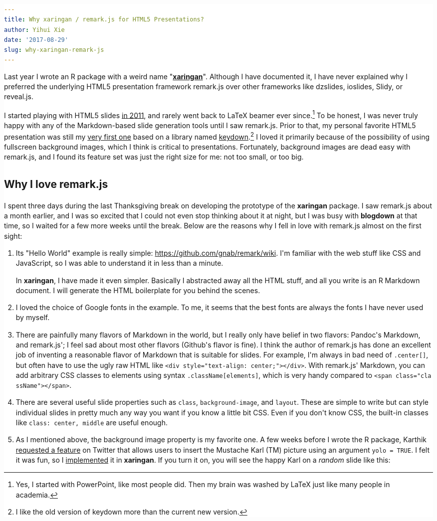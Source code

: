 ```yaml
---
title: Why xaringan / remark.js for HTML5 Presentations?
author: Yihui Xie
date: '2017-08-29'
slug: why-xaringan-remark-js
---
```


Last year I wrote an R package with a weird name "[**xaringan**](https://github.com/yihui/xaringan)". Although I have documented it, I have never explained why I preferred the underlying HTML5 presentation framework remark.js over other frameworks like dzslides, ioslides, Slidy, or reveal.js.

I started playing with HTML5 slides [in 2011](/en/2012/04/fancy-html5-slides-with-knitr-and-pandoc/), and rarely went back to LaTeX beamer ever since.[^1] To be honest, I was never truly happy with any of the Markdown-based slide generation tools until I saw remark.js. Prior to that, my personal favorite HTML5 presentation was still my [very first one](https://slides.yihui.org/2011-r-dev-lessons.html) based on a library named [keydown](http://infews.github.io/keydown/).[^2] I loved it primarily because of the possibility of using fullscreen background images, which I think is critical to presentations. Fortunately, background images are dead easy with remark.js, and I found its feature set was just the right size for me: not too small, or too big.

## Why I love remark.js

I spent three days during the last Thanksgiving break on developing the prototype of the **xaringan** package. I saw remark.js about a month earlier, and I was so excited that I could not even stop thinking about it at night, but I was busy with **blogdown** at that time, so I waited for a few more weeks until the break. Below are the reasons why I fell in love with remark.js almost on the first sight:

1. Its "Hello World" example is really simple: https://github.com/gnab/remark/wiki. I'm familiar with the web stuff like CSS and JavaScript, so I was able to understand it in less than a minute.

    In **xaringan**, I have made it even simpler. Basically I abstracted away all the HTML stuff, and all you write is an R Markdown document. I will generate the HTML boilerplate for you behind the scenes.

1. I loved the choice of Google fonts in the example. To me, it seems that the best fonts are always the fonts I have never used by myself.

1. There are painfully many flavors of Markdown in the world, but I really only have belief in two flavors: Pandoc's Markdown, and remark.js'; I feel sad about most other flavors (Github's flavor is fine). I think the author of remark.js has done an excellent job of inventing a reasonable flavor of Markdown that is suitable for slides. For example, I'm always in bad need of `.center[]`, but often have to use the ugly raw HTML like `<div style="text-align: center;"></div>`. With remark.js' Markdown, you can add arbitrary CSS classes to elements using syntax `.className[elements]`, which is very handy compared to `<span class="className"></span>`.

1. There are several useful slide properties such as `class`, `background-image`, and `layout`. These are simple to write but can style individual slides in pretty much any way you want if you know a little bit CSS. Even if you don't know CSS, the built-in classes like `class: center, middle` are useful enough.

1. As I mentioned above, the background image property is my favorite one. A few weeks before I wrote the R package, Karthik [requested a feature](https://github.com/yihui/xaringan/issues/1) on Twitter that allows users to insert the Mustache Karl (TM) picture using an argument `yolo = TRUE`. I felt it was fun, so I [implemented](https://slides.yihui.org/xaringan/karl.html) it in **xaringan**. If you turn it on, you will see the happy Karl on a _random_ slide like this:


[^1]: Yes, I started with PowerPoint, like most people did. Then my brain was washed by LaTeX just like many people in academia.
[^2]: I like the old version of keydown more than the current new version.
[^3]: Similarly, I don't want to convince everyone of using Markdown instead of LaTeX. There are people who are really comfortable with LaTeX, which is totally fine.